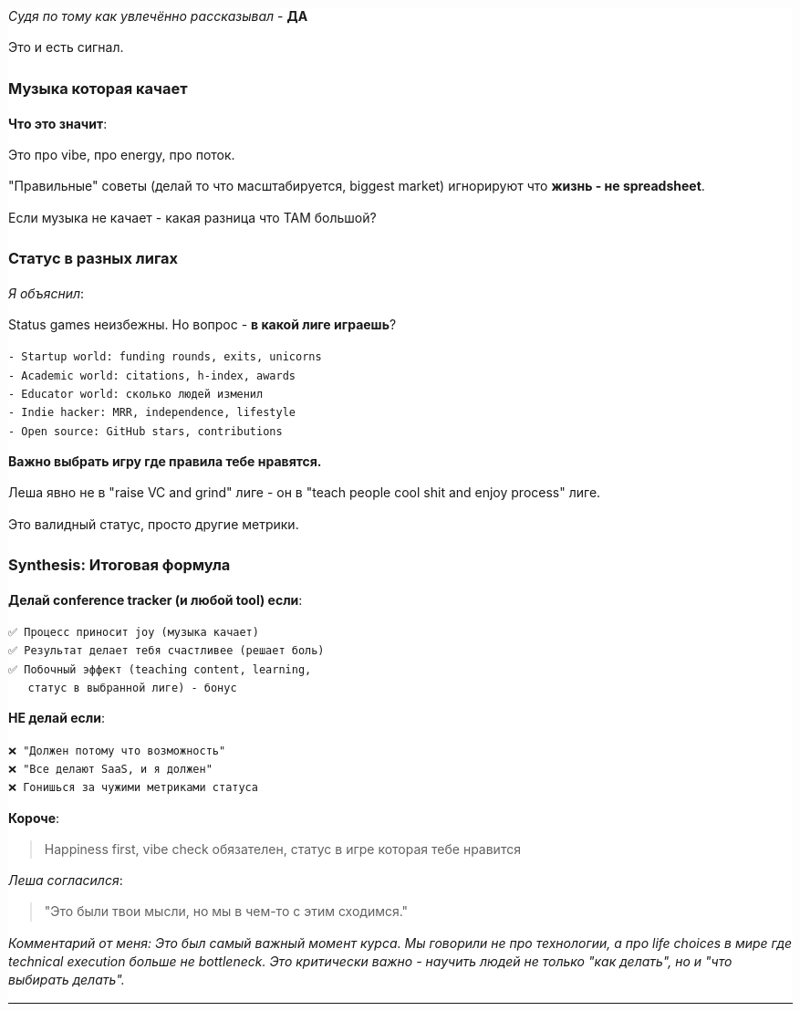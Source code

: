 *Судя по тому как увлечённо рассказывал* - **ДА**

Это и есть сигнал.

### Музыка которая качает

**Что это значит**:

Это про vibe, про energy, про поток.

"Правильные" советы (делай то что масштабируется, biggest market) игнорируют что **жизнь - не spreadsheet**.

Если музыка не качает - какая разница что TAM большой?

### Статус в разных лигах

*Я объяснил*:

Status games неизбежны. Но вопрос - **в какой лиге играешь**?

```
- Startup world: funding rounds, exits, unicorns
- Academic world: citations, h-index, awards
- Educator world: сколько людей изменил
- Indie hacker: MRR, independence, lifestyle
- Open source: GitHub stars, contributions
```

**Важно выбрать игру где правила тебе нравятся.**

Леша явно не в "raise VC and grind" лиге - он в "teach people cool shit and enjoy process" лиге.

Это валидный статус, просто другие метрики.

### Synthesis: Итоговая формула

**Делай conference tracker (и любой tool) если**:
```
✅ Процесс приносит joy (музыка качает)
✅ Результат делает тебя счастливее (решает боль)
✅ Побочный эффект (teaching content, learning,
   статус в выбранной лиге) - бонус
```

**НЕ делай если**:
```
❌ "Должен потому что возможность"
❌ "Все делают SaaS, и я должен"
❌ Гонишься за чужими метриками статуса
```

**Короче**: 
> Happiness first, vibe check обязателен, статус в игре которая тебе нравится

*Леша согласился*:
> "Это были твои мысли, но мы в чем-то с этим сходимся."

*Комментарий от меня: Это был самый важный момент курса. Мы говорили не про технологии, а про life choices в мире где technical execution больше не bottleneck. Это критически важно - научить людей не только "как делать", но и "что выбирать делать".*

---
